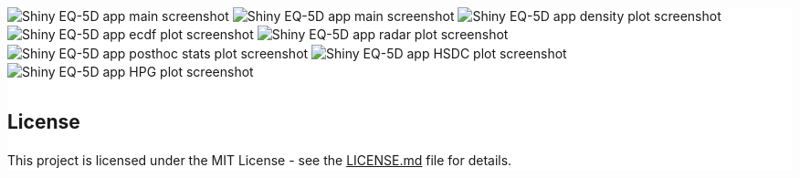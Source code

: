 ![Shiny EQ-5D app main
screenshot](man/figures/shiny_app_screenshot_main.png) ![Shiny EQ-5D app
main screenshot](man/figures/shiny_app_screenshot_barplot.png) ![Shiny
EQ-5D app density plot
screenshot](man/figures/shiny_app_screenshot_density.png) ![Shiny EQ-5D
app ecdf plot screenshot](man/figures/shiny_app_screenshot_ecdf.png)
![Shiny EQ-5D app radar plot
screenshot](man/figures/shiny_app_screenshot_radar.png) ![Shiny EQ-5D
app posthoc stats plot
screenshot](man/figures/shiny_app_screenshot_posthoc.png) ![Shiny EQ-5D
app HSDC plot screenshot](man/figures/shiny_app_screenshot_hsdc.png)
![Shiny EQ-5D app HPG plot
screenshot](man/figures/shiny_app_screenshot_hpg.png)

## License

This project is licensed under the MIT License - see the
[LICENSE.md](https://github.com/fragla/eq5d/blob/master/LICENSE.md) file
for details.
